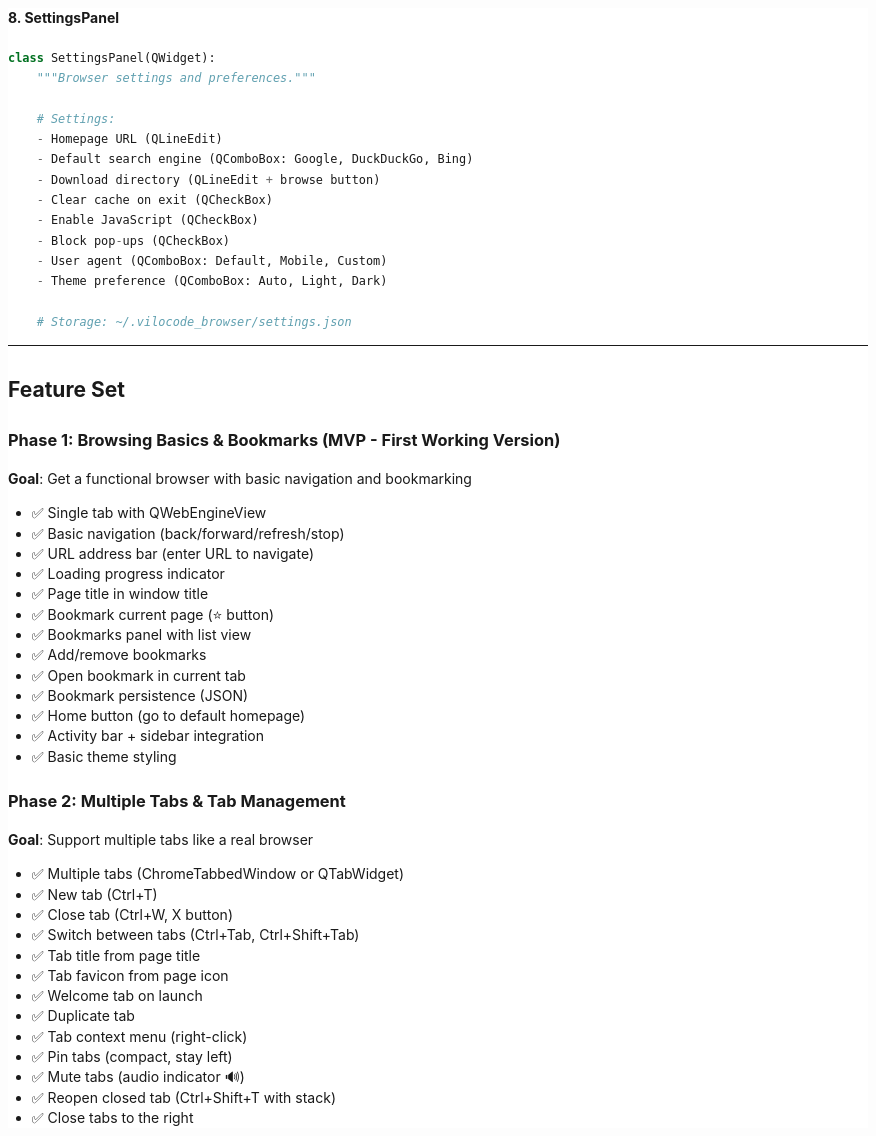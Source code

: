 #### 8. SettingsPanel
```python
class SettingsPanel(QWidget):
    """Browser settings and preferences."""

    # Settings:
    - Homepage URL (QLineEdit)
    - Default search engine (QComboBox: Google, DuckDuckGo, Bing)
    - Download directory (QLineEdit + browse button)
    - Clear cache on exit (QCheckBox)
    - Enable JavaScript (QCheckBox)
    - Block pop-ups (QCheckBox)
    - User agent (QComboBox: Default, Mobile, Custom)
    - Theme preference (QComboBox: Auto, Light, Dark)

    # Storage: ~/.vilocode_browser/settings.json
```

---

## Feature Set

### Phase 1: Browsing Basics & Bookmarks (MVP - First Working Version)
**Goal**: Get a functional browser with basic navigation and bookmarking

- ✅ Single tab with QWebEngineView
- ✅ Basic navigation (back/forward/refresh/stop)
- ✅ URL address bar (enter URL to navigate)
- ✅ Loading progress indicator
- ✅ Page title in window title
- ✅ Bookmark current page (⭐ button)
- ✅ Bookmarks panel with list view
- ✅ Add/remove bookmarks
- ✅ Open bookmark in current tab
- ✅ Bookmark persistence (JSON)
- ✅ Home button (go to default homepage)
- ✅ Activity bar + sidebar integration
- ✅ Basic theme styling

### Phase 2: Multiple Tabs & Tab Management
**Goal**: Support multiple tabs like a real browser

- ✅ Multiple tabs (ChromeTabbedWindow or QTabWidget)
- ✅ New tab (Ctrl+T)
- ✅ Close tab (Ctrl+W, X button)
- ✅ Switch between tabs (Ctrl+Tab, Ctrl+Shift+Tab)
- ✅ Tab title from page title
- ✅ Tab favicon from page icon
- ✅ Welcome tab on launch
- ✅ Duplicate tab
- ✅ Tab context menu (right-click)
- ✅ Pin tabs (compact, stay left)
- ✅ Mute tabs (audio indicator 🔊)
- ✅ Reopen closed tab (Ctrl+Shift+T with stack)
- ✅ Close tabs to the right
